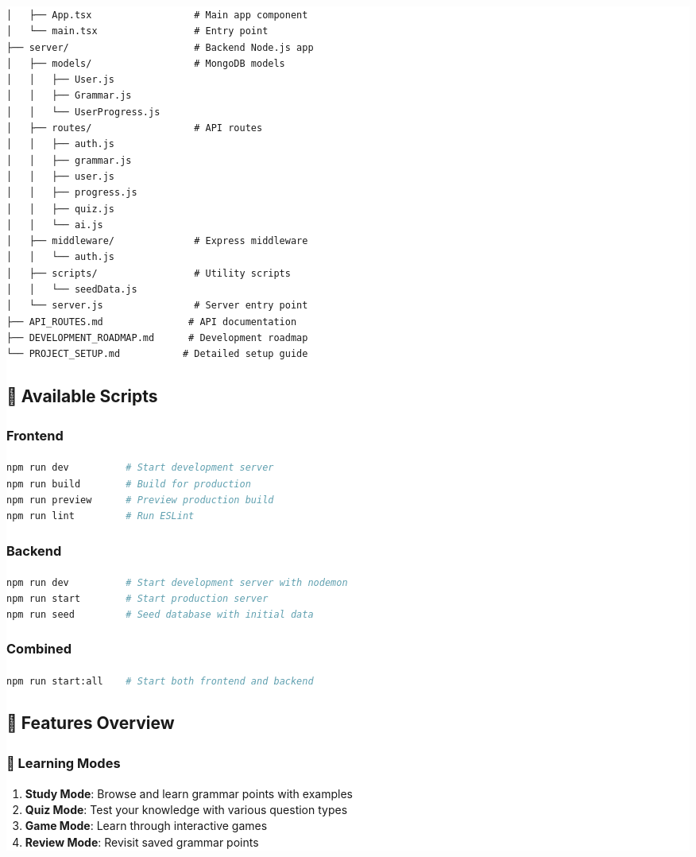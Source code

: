 ```
│   ├── App.tsx                  # Main app component
│   └── main.tsx                 # Entry point
├── server/                      # Backend Node.js app
│   ├── models/                  # MongoDB models
│   │   ├── User.js
│   │   ├── Grammar.js
│   │   └── UserProgress.js
│   ├── routes/                  # API routes
│   │   ├── auth.js
│   │   ├── grammar.js
│   │   ├── user.js
│   │   ├── progress.js
│   │   ├── quiz.js
│   │   └── ai.js
│   ├── middleware/              # Express middleware
│   │   └── auth.js
│   ├── scripts/                 # Utility scripts
│   │   └── seedData.js
│   └── server.js                # Server entry point
├── API_ROUTES.md               # API documentation
├── DEVELOPMENT_ROADMAP.md      # Development roadmap
└── PROJECT_SETUP.md           # Detailed setup guide
```

## 🔧 Available Scripts

### Frontend
```bash
npm run dev          # Start development server
npm run build        # Build for production
npm run preview      # Preview production build
npm run lint         # Run ESLint
```

### Backend
```bash
npm run dev          # Start development server with nodemon
npm run start        # Start production server
npm run seed         # Seed database with initial data
```

### Combined
```bash
npm run start:all    # Start both frontend and backend
```

## 📱 Features Overview

### 🎯 Learning Modes
1. **Study Mode**: Browse and learn grammar points with examples
2. **Quiz Mode**: Test your knowledge with various question types
3. **Game Mode**: Learn through interactive games
4. **Review Mode**: Revisit saved grammar points
